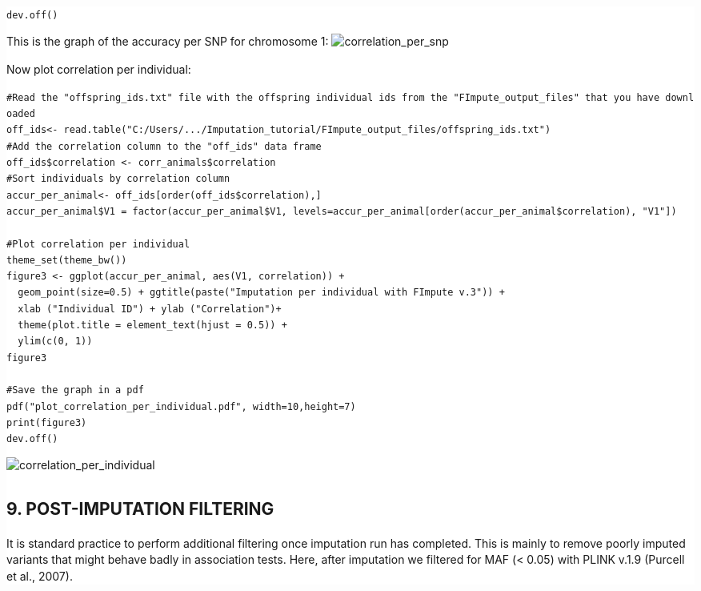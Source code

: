 ```
dev.off()
```
This is the graph of the accuracy per SNP for chromosome 1:
![correlation_per_snp](https://github.com/ChristinaKriaridou/Genotype-Imputation-with-FImpute/assets/74717500/7f927c08-9b33-405b-97b3-920d09f73bba)

Now plot correlation per individual:
```
#Read the "offspring_ids.txt" file with the offspring individual ids from the "FImpute_output_files" that you have downloaded
off_ids<- read.table("C:/Users/.../Imputation_tutorial/FImpute_output_files/offspring_ids.txt")
#Add the correlation column to the "off_ids" data frame
off_ids$correlation <- corr_animals$correlation
#Sort individuals by correlation column
accur_per_animal<- off_ids[order(off_ids$correlation),]
accur_per_animal$V1 = factor(accur_per_animal$V1, levels=accur_per_animal[order(accur_per_animal$correlation), "V1"])

#Plot correlation per individual
theme_set(theme_bw())
figure3 <- ggplot(accur_per_animal, aes(V1, correlation)) + 
  geom_point(size=0.5) + ggtitle(paste("Imputation per individual with FImpute v.3")) + 
  xlab ("Individual ID") + ylab ("Correlation")+
  theme(plot.title = element_text(hjust = 0.5)) +
  ylim(c(0, 1))
figure3

#Save the graph in a pdf
pdf("plot_correlation_per_individual.pdf", width=10,height=7)
print(figure3)
dev.off()
```
![correlation_per_individual](https://github.com/ChristinaKriaridou/Genotype-Imputation-with-FImpute/assets/74717500/4a692ded-2334-47b7-b56f-352c5b54452a)

## 9. POST-IMPUTATION FILTERING
It is standard practice to perform additional filtering once imputation run has completed. This is mainly to remove poorly imputed variants that might behave badly in association tests. Here, after imputation we filtered for MAF (< 0.05) with PLINK v.1.9 (Purcell et al., 2007).


